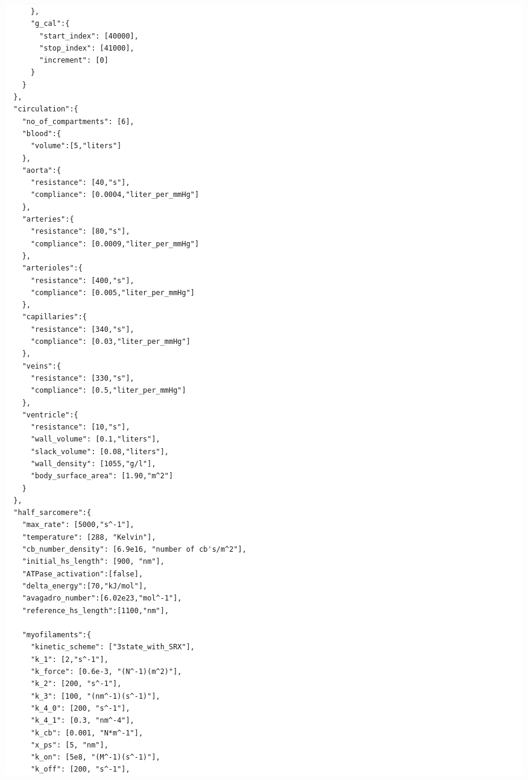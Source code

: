````
      },
      "g_cal":{
        "start_index": [40000],
        "stop_index": [41000],
        "increment": [0]
      }
    }
  },
  "circulation":{
    "no_of_compartments": [6],
    "blood":{
      "volume":[5,"liters"]
    },
    "aorta":{
      "resistance": [40,"s"],
      "compliance": [0.0004,"liter_per_mmHg"]
    },
    "arteries":{
      "resistance": [80,"s"],
      "compliance": [0.0009,"liter_per_mmHg"]
    },
    "arterioles":{
      "resistance": [400,"s"],
      "compliance": [0.005,"liter_per_mmHg"]
    },
    "capillaries":{
      "resistance": [340,"s"],
      "compliance": [0.03,"liter_per_mmHg"]
    },
    "veins":{
      "resistance": [330,"s"],
      "compliance": [0.5,"liter_per_mmHg"]
    },
    "ventricle":{
      "resistance": [10,"s"],
      "wall_volume": [0.1,"liters"],
      "slack_volume": [0.08,"liters"],
      "wall_density": [1055,"g/l"],
      "body_surface_area": [1.90,"m^2"]
    }
  },
  "half_sarcomere":{
    "max_rate": [5000,"s^-1"],
    "temperature": [288, "Kelvin"],
    "cb_number_density": [6.9e16, "number of cb's/m^2"],
    "initial_hs_length": [900, "nm"],
    "ATPase_activation":[false],
    "delta_energy":[70,"kJ/mol"],
    "avagadro_number":[6.02e23,"mol^-1"],
    "reference_hs_length":[1100,"nm"],

    "myofilaments":{
      "kinetic_scheme": ["3state_with_SRX"],
      "k_1": [2,"s^-1"],
      "k_force": [0.6e-3, "(N^-1)(m^2)"],
      "k_2": [200, "s^-1"],
      "k_3": [100, "(nm^-1)(s^-1)"],
      "k_4_0": [200, "s^-1"],
      "k_4_1": [0.3, "nm^-4"],
      "k_cb": [0.001, "N*m^-1"],
      "x_ps": [5, "nm"],
      "k_on": [5e8, "(M^-1)(s^-1)"],
      "k_off": [200, "s^-1"],
````